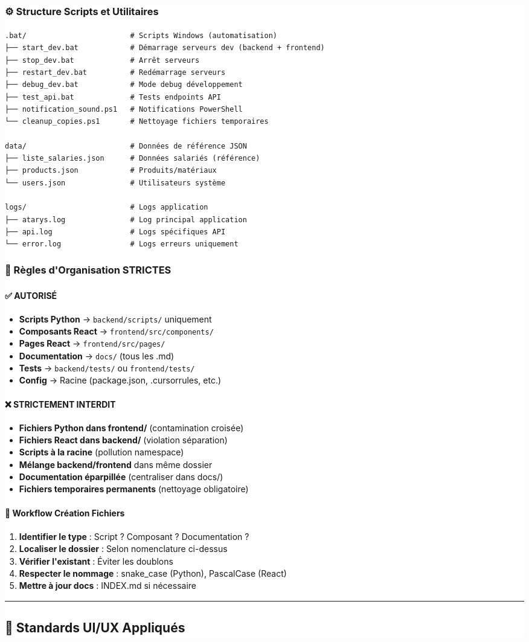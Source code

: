 ### **⚙️ Structure Scripts et Utilitaires**
```
.bat/                        # Scripts Windows (automatisation)
├── start_dev.bat            # Démarrage serveurs dev (backend + frontend)
├── stop_dev.bat             # Arrêt serveurs
├── restart_dev.bat          # Redémarrage serveurs
├── debug_dev.bat            # Mode debug développement
├── test_api.bat             # Tests endpoints API
├── notification_sound.ps1   # Notifications PowerShell
└── cleanup_copies.ps1       # Nettoyage fichiers temporaires

data/                        # Données de référence JSON
├── liste_salaries.json      # Données salariés (référence)
├── products.json            # Produits/matériaux
└── users.json               # Utilisateurs système

logs/                        # Logs application
├── atarys.log               # Log principal application
├── api.log                  # Logs spécifiques API
└── error.log                # Logs erreurs uniquement
```

### **🚨 Règles d'Organisation STRICTES**

#### **✅ AUTORISÉ**
- **Scripts Python** → `backend/scripts/` uniquement
- **Composants React** → `frontend/src/components/`
- **Pages React** → `frontend/src/pages/`
- **Documentation** → `docs/` (tous les .md)
- **Tests** → `backend/tests/` ou `frontend/tests/`
- **Config** → Racine (package.json, .cursorrules, etc.)

#### **❌ STRICTEMENT INTERDIT**
- **Fichiers Python dans frontend/** (contamination croisée)
- **Fichiers React dans backend/** (violation séparation)
- **Scripts à la racine** (pollution namespace)
- **Mélange backend/frontend** dans même dossier
- **Documentation éparpillée** (centraliser dans docs/)
- **Fichiers temporaires permanents** (nettoyage obligatoire)

#### **🎯 Workflow Création Fichiers**
1. **Identifier le type** : Script ? Composant ? Documentation ?
2. **Localiser le dossier** : Selon nomenclature ci-dessus
3. **Vérifier l'existant** : Éviter les doublons
4. **Respecter le nommage** : snake_case (Python), PascalCase (React)
5. **Mettre à jour docs** : INDEX.md si nécessaire

---

## 🎨 **Standards UI/UX Appliqués**

